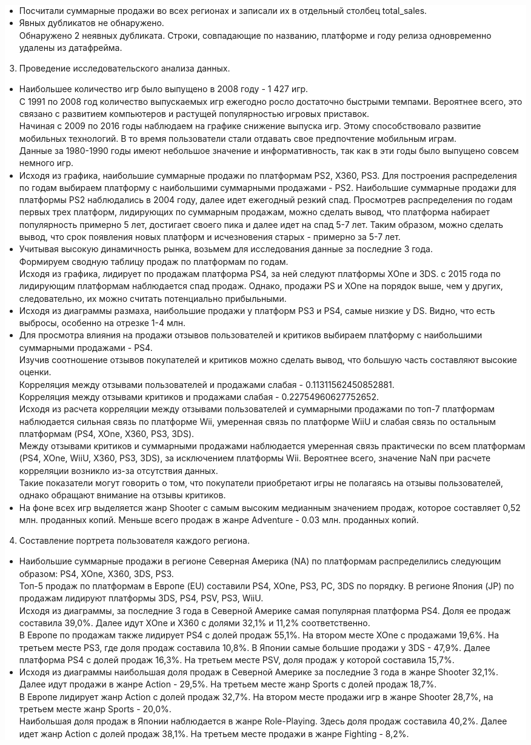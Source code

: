 - Посчитали суммарные продажи во всех регионах и записали их в отдельный столбец total_sales.
- Явных дубликатов не обнаружено.\
Обнаружено 2 неявных дубликата. Строки, совпадающие по названию, платформе и году релиза одновременно удалены из датафрейма.
3. Проведение исследовательского анализа данных.
- Наибольшее количество игр было выпущено в 2008 году - 1 427 игр.\
С 1991 по 2008 год количество выпускаемых игр ежегодно росло достаточно быстрыми темпами. Вероятнее всего, это связано с развитием компьютеров и растущей популярностью игровых приставок.\
Начиная с 2009 по 2016 годы наблюдаем на графике снижение выпуска игр. Этому способствовало развитие мобильных технологий. В то время пользователи стали отдавать свое предпочтение мобильным играм. \
Данные за 1980-1990 годы имеют небольшое значение и информативность, так как в эти годы было выпущено совсем немного игр.
- Исходя из графика, наибольшие суммарные продажи по платформам PS2, X360, PS3.
Для построения распределения по годам выбираем платформу с наибольшими суммарными продажами - PS2. 
Наибольшие суммарные продажи для платформы PS2 наблюдались в 2004 году, далее идет ежегодный резкий спад.
Просмотрев распределения по годам первых трех платформ, лидирующих по суммарным продажам, можно сделать вывод, что платформа набирает популярность примерно 5 лет, достигает своего пика и далее идет на спад 5-7 лет.
Таким образом, можно сделать вывод, что срок появления новых платформ и исчезновения старых - примерно за 5-7 лет.
- Учитывая высокую динамичность рынка, возьмем для исследования данные за последние 3 года.\
Формируем сводную таблицу продаж по платформам по годам.\
Исходя из графика, лидирует по продажам платформа PS4, за ней следуют платформы XOne и 3DS. с 2015 года по лидирующим платформам наблюдается спад продаж. Однако, продажи PS и XOne на порядок выше, чем у других, следовательно, их можно считать потенциально прибыльными.
- Исходя из диаграммы размаха, наибольшие продажи у платформ PS3 и PS4, самые низкие у DS. Видно, что есть выбросы, особенно на отрезке 1-4 млн.
- Для просмотра влияния на продажи отзывов пользователей и критиков выбираем платформу с наибольшими суммарными продажами - PS4. \
Изучив соотношение отзывов покупателей и критиков можно сделать вывод, что большую часть составляют высокие оценки.\
Корреляция между отзывами пользователей и продажами слабая - 0.11311562450852881.\
Корреляция между отзывами критиков и продажами слабая - 0.22754960627752652.\
Исходя из расчета корреляции между отзывами пользователей и суммарными продажами по топ-7 платформам наблюдается сильная связь по платформе Wii, умеренная связь по платформе WiiU и слабая связь по остальным платформам (PS4, XOne, X360, PS3, 3DS).\
Между отзывами критиков и суммарными продажами наблюдается умеренная связь практически по всем платформам (PS4, XOne, WiiU, X360, PS3, 3DS), за исключением платформы Wii. Вероятнее всего, значение NaN при расчете корреляции возникло из-за отсутствия данных.\
Такие показатели могут говорить о том, что покупатели приобретают игры не полагаясь на отзывы пользователей, однако обращают внимание на отзывы критиков.
- На фоне всех игр выделяется жанр Shooter с самым высоким медианным значением продаж, которое составляет 0,52 млн. проданных копий. Меньше всего продаж в жанре Adventure - 0.03 млн. проданных копий.
4. Составление портрета пользователя каждого региона.
- Наибольшие суммарные продажи в регионе Северная Америка (NA) по платформам распределились следующим образом: PS4, XOne, X360, 3DS, PS3.\
Топ-5 продаж по платформам в Европе (EU) составили PS4, XOne, PS3, PC, 3DS по порядку.
В регионе Япония (JP) по продажам лидируют платформы 3DS, PS4, PSV, PS3, WiiU.\
Исходя из диаграммы, за последние 3 года в Северной Америке самая популярная платформа PS4. Доля ее продаж составила 39,0%. Далее идут XOne и X360 с долями 32,1% и 11,2% соответственно.\
В Европе по продажам также лидирует PS4 с долей продаж 55,1%. На втором месте XOne с продажами 19,6%. На третьем месте PS3, где доля продаж составила 10,8%.
В Японии самые большие продажи у 3DS - 47,9%. Далее платформа PS4 с долей продаж 16,3%. На третьем месте PSV, доля продаж у которой составила 15,7%.
- Исходя из диаграммы наибольшая доля продаж в Северной Америке за последние 3 года в жанре Shooter 32,1%. Далее идут продажи в жанре Action - 29,5%. На третьем месте жанр Sports с долей продаж 18,7%.\
В Европе лидирует жанр Action с долей продаж 32,7%. На втором месте продажи игр в жанре Shooter 28,7%, на третьем месте жанр Sports - 20,0%.\
Наибольшая доля продаж в Японии наблюдается в жанре Role-Playing. Здесь доля продаж составила 40,2%. Далее идет жанр Action с долей продаж 38,1%. На третьем месте продажи в жанре Fighting - 8,2%. 